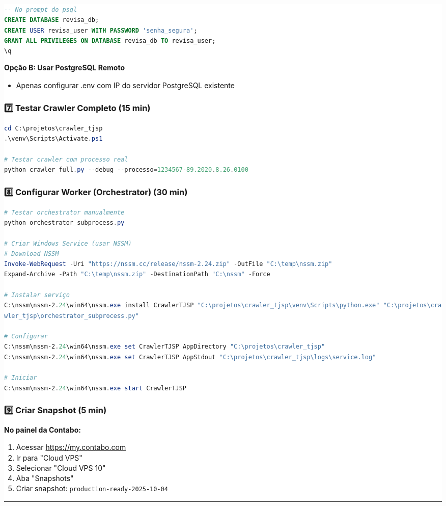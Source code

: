 ```sql
-- No prompt do psql
CREATE DATABASE revisa_db;
CREATE USER revisa_user WITH PASSWORD 'senha_segura';
GRANT ALL PRIVILEGES ON DATABASE revisa_db TO revisa_user;
\q
```

**Opção B: Usar PostgreSQL Remoto**
- Apenas configurar .env com IP do servidor PostgreSQL existente

### 7️⃣ Testar Crawler Completo (15 min)

```powershell
cd C:\projetos\crawler_tjsp
.\venv\Scripts\Activate.ps1

# Testar crawler com processo real
python crawler_full.py --debug --processo=1234567-89.2020.8.26.0100
```

### 8️⃣ Configurar Worker (Orchestrator) (30 min)

```powershell
# Testar orchestrator manualmente
python orchestrator_subprocess.py

# Criar Windows Service (usar NSSM)
# Download NSSM
Invoke-WebRequest -Uri "https://nssm.cc/release/nssm-2.24.zip" -OutFile "C:\temp\nssm.zip"
Expand-Archive -Path "C:\temp\nssm.zip" -DestinationPath "C:\nssm" -Force

# Instalar serviço
C:\nssm\nssm-2.24\win64\nssm.exe install CrawlerTJSP "C:\projetos\crawler_tjsp\venv\Scripts\python.exe" "C:\projetos\crawler_tjsp\orchestrator_subprocess.py"

# Configurar
C:\nssm\nssm-2.24\win64\nssm.exe set CrawlerTJSP AppDirectory "C:\projetos\crawler_tjsp"
C:\nssm\nssm-2.24\win64\nssm.exe set CrawlerTJSP AppStdout "C:\projetos\crawler_tjsp\logs\service.log"

# Iniciar
C:\nssm\nssm-2.24\win64\nssm.exe start CrawlerTJSP
```

### 9️⃣ Criar Snapshot (5 min)

**No painel da Contabo:**
1. Acessar https://my.contabo.com
2. Ir para "Cloud VPS"
3. Selecionar "Cloud VPS 10"
4. Aba "Snapshots"
5. Criar snapshot: `production-ready-2025-10-04`

---
